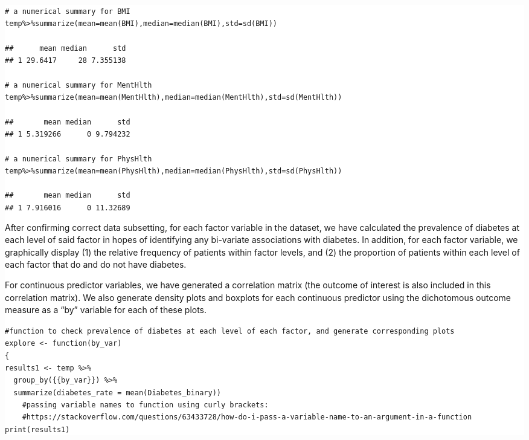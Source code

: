     # a numerical summary for BMI
    temp%>%summarize(mean=mean(BMI),median=median(BMI),std=sd(BMI))

    ##      mean median      std
    ## 1 29.6417     28 7.355138

    # a numerical summary for MentHlth
    temp%>%summarize(mean=mean(MentHlth),median=median(MentHlth),std=sd(MentHlth))

    ##       mean median      std
    ## 1 5.319266      0 9.794232

    # a numerical summary for PhysHlth
    temp%>%summarize(mean=mean(PhysHlth),median=median(PhysHlth),std=sd(PhysHlth))

    ##       mean median      std
    ## 1 7.916016      0 11.32689

After confirming correct data subsetting, for each factor variable in
the dataset, we have calculated the prevalence of diabetes at each level
of said factor in hopes of identifying any bi-variate associations with
diabetes. In addition, for each factor variable, we graphically display
(1) the relative frequency of patients within factor levels, and (2) the
proportion of patients within each level of each factor that do and do
not have diabetes.

For continuous predictor variables, we have generated a correlation
matrix (the outcome of interest is also included in this correlation
matrix). We also generate density plots and boxplots for each continuous
predictor using the dichotomous outcome measure as a “by” variable for
each of these plots.

    #function to check prevalence of diabetes at each level of each factor, and generate corresponding plots
    explore <- function(by_var)
    {
    results1 <- temp %>%
      group_by({{by_var}}) %>%
      summarize(diabetes_rate = mean(Diabetes_binary))
        #passing variable names to function using curly brackets:
        #https://stackoverflow.com/questions/63433728/how-do-i-pass-a-variable-name-to-an-argument-in-a-function
    print(results1)

